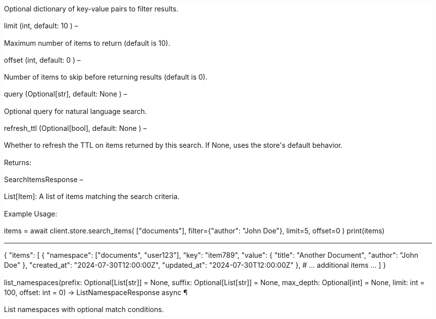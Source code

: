 Optional dictionary of key-value pairs to filter results.

limit (int, default: 10 ) – 

Maximum number of items to return (default is 10).

offset (int, default: 0 ) – 

Number of items to skip before returning results (default is 0).

query (Optional[str], default: None ) – 

Optional query for natural language search.

refresh_ttl (Optional[bool], default: None ) – 

Whether to refresh the TTL on items returned by this search. If None, uses the store's default behavior.

Returns:

SearchItemsResponse – 

List[Item]: A list of items matching the search criteria.

Example Usage:

items = await client.store.search_items(
    ["documents"],
    filter={"author": "John Doe"},
    limit=5,
    offset=0
)
print(items)

----------------------------------------------------------------

{
    "items": [
        {
            "namespace": ["documents", "user123"],
            "key": "item789",
            "value": {
                "title": "Another Document",
                "author": "John Doe"
            },
            "created_at": "2024-07-30T12:00:00Z",
            "updated_at": "2024-07-30T12:00:00Z"
        },
        # ... additional items ...
    ]
}

 list_namespaces(prefix: Optional[List[str]] = None, suffix: Optional[List[str]] = None, max_depth: Optional[int] = None, limit: int = 100, offset: int = 0) -> ListNamespaceResponse async ¶

List namespaces with optional match conditions.
